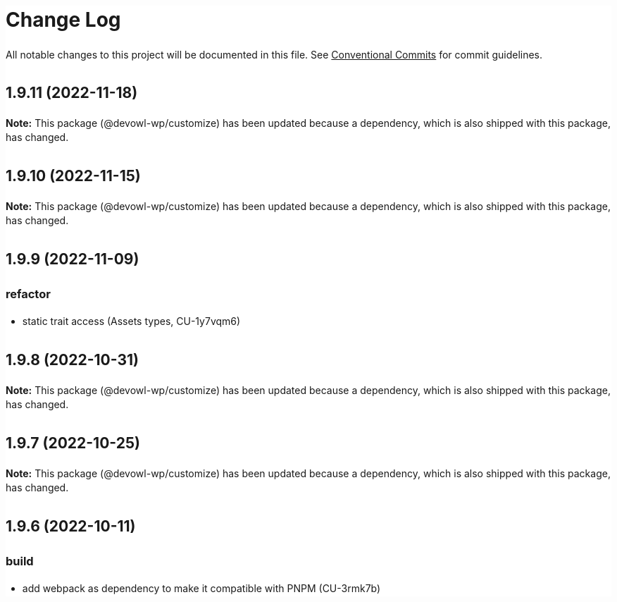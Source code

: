 # Change Log

All notable changes to this project will be documented in this file.
See [Conventional Commits](https://conventionalcommits.org) for commit guidelines.

## 1.9.11 (2022-11-18)

**Note:** This package (@devowl-wp/customize) has been updated because a dependency, which is also shipped with this package, has changed.





## 1.9.10 (2022-11-15)

**Note:** This package (@devowl-wp/customize) has been updated because a dependency, which is also shipped with this package, has changed.





## 1.9.9 (2022-11-09)


### refactor

* static trait access (Assets types, CU-1y7vqm6)





## 1.9.8 (2022-10-31)

**Note:** This package (@devowl-wp/customize) has been updated because a dependency, which is also shipped with this package, has changed.





## 1.9.7 (2022-10-25)

**Note:** This package (@devowl-wp/customize) has been updated because a dependency, which is also shipped with this package, has changed.





## 1.9.6 (2022-10-11)


### build

* add webpack as dependency to make it compatible with PNPM (CU-3rmk7b)

